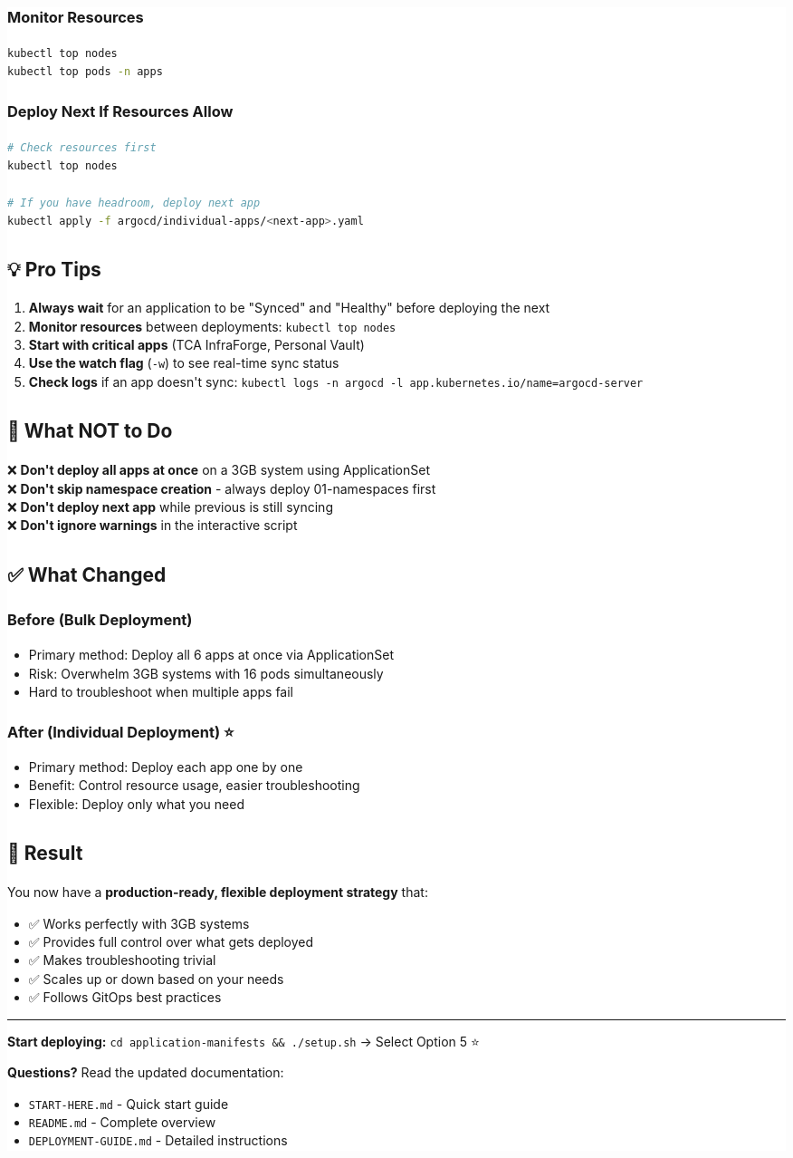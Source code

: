 ### Monitor Resources
```bash
kubectl top nodes
kubectl top pods -n apps
```

### Deploy Next If Resources Allow
```bash
# Check resources first
kubectl top nodes

# If you have headroom, deploy next app
kubectl apply -f argocd/individual-apps/<next-app>.yaml
```

## 💡 Pro Tips

1. **Always wait** for an application to be "Synced" and "Healthy" before deploying the next
2. **Monitor resources** between deployments: `kubectl top nodes`
3. **Start with critical apps** (TCA InfraForge, Personal Vault)
4. **Use the watch flag** (`-w`) to see real-time sync status
5. **Check logs** if an app doesn't sync: `kubectl logs -n argocd -l app.kubernetes.io/name=argocd-server`

## 🚫 What NOT to Do

❌ **Don't deploy all apps at once** on a 3GB system using ApplicationSet  
❌ **Don't skip namespace creation** - always deploy 01-namespaces first  
❌ **Don't deploy next app** while previous is still syncing  
❌ **Don't ignore warnings** in the interactive script  

## ✅ What Changed

### Before (Bulk Deployment)
- Primary method: Deploy all 6 apps at once via ApplicationSet
- Risk: Overwhelm 3GB systems with 16 pods simultaneously
- Hard to troubleshoot when multiple apps fail

### After (Individual Deployment) ⭐
- Primary method: Deploy each app one by one
- Benefit: Control resource usage, easier troubleshooting
- Flexible: Deploy only what you need

## 🎉 Result

You now have a **production-ready, flexible deployment strategy** that:
- ✅ Works perfectly with 3GB systems
- ✅ Provides full control over what gets deployed
- ✅ Makes troubleshooting trivial
- ✅ Scales up or down based on your needs
- ✅ Follows GitOps best practices

---

**Start deploying:** `cd application-manifests && ./setup.sh` → Select Option 5 ⭐

**Questions?** Read the updated documentation:
- `START-HERE.md` - Quick start guide
- `README.md` - Complete overview
- `DEPLOYMENT-GUIDE.md` - Detailed instructions
